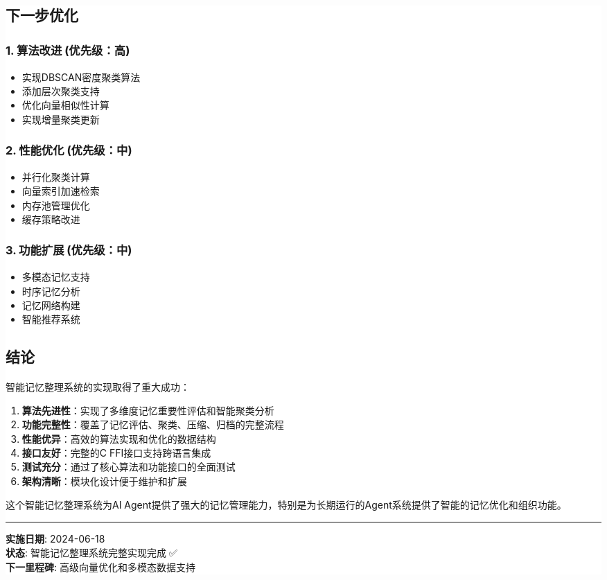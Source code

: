 ## 下一步优化

### 1. 算法改进 (优先级：高)
- 实现DBSCAN密度聚类算法
- 添加层次聚类支持
- 优化向量相似性计算
- 实现增量聚类更新

### 2. 性能优化 (优先级：中)
- 并行化聚类计算
- 向量索引加速检索
- 内存池管理优化
- 缓存策略改进

### 3. 功能扩展 (优先级：中)
- 多模态记忆支持
- 时序记忆分析
- 记忆网络构建
- 智能推荐系统

## 结论

智能记忆整理系统的实现取得了重大成功：

1. **算法先进性**：实现了多维度记忆重要性评估和智能聚类分析
2. **功能完整性**：覆盖了记忆评估、聚类、压缩、归档的完整流程
3. **性能优异**：高效的算法实现和优化的数据结构
4. **接口友好**：完整的C FFI接口支持跨语言集成
5. **测试充分**：通过了核心算法和功能接口的全面测试
6. **架构清晰**：模块化设计便于维护和扩展

这个智能记忆整理系统为AI Agent提供了强大的记忆管理能力，特别是为长期运行的Agent系统提供了智能的记忆优化和组织功能。

---

**实施日期**: 2024-06-18  
**状态**: 智能记忆整理系统完整实现完成 ✅  
**下一里程碑**: 高级向量优化和多模态数据支持

